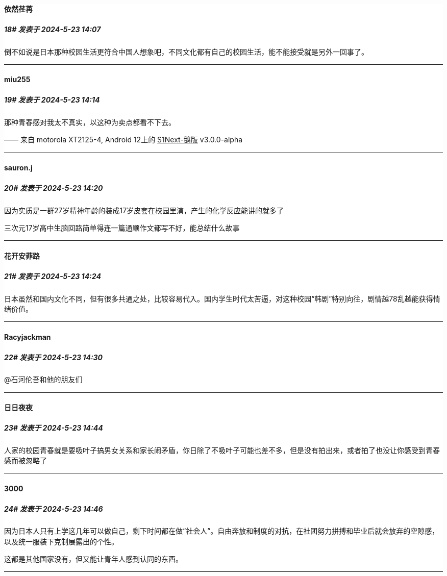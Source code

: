 ####  依然荏苒  
##### 18#       发表于 2024-5-23 14:07

倒不如说是日本那种校园生活更符合中国人想象吧，不同文化都有自己的校园生活，能不能接受就是另外一回事了。

*****

####  miu255  
##### 19#       发表于 2024-5-23 14:14

那种青春感对我太不真实，以这种为卖点都看不下去。

—— 来自 motorola XT2125-4, Android 12上的 [S1Next-鹅版](https://github.com/ykrank/S1-Next/releases) v3.0.0-alpha

*****

####  sauron.j  
##### 20#       发表于 2024-5-23 14:20

因为实质是一群27岁精神年龄的装成17岁皮套在校园里演，产生的化学反应能讲的就多了

三次元17岁高中生脑回路简单得连一篇通顺作文都写不好，能总结什么故事

*****

####  花开安菲路  
##### 21#       发表于 2024-5-23 14:24

日本虽然和国内文化不同，但有很多共通之处，比较容易代入。国内学生时代太苦逼，对这种校园“韩剧”特别向往，剧情越78乱越能获得情绪价值。

*****

####  Racyjackman  
##### 22#       发表于 2024-5-23 14:30

@石河伦吾和他的朋友们

*****

####  日日夜夜  
##### 23#       发表于 2024-5-23 14:44

人家的校园青春就是要吸叶子搞男女关系和家长闹矛盾，你日除了不吸叶子可能也差不多，但是没有拍出来，或者拍了也没让你感受到青春感而被忽略了

*****

####  3000  
##### 24#       发表于 2024-5-23 14:46

因为日本人只有上学这几年可以做自己，剩下时间都在做“社会人”。自由奔放和制度的对抗，在社团努力拼搏和毕业后就会放弃的空隙感，以及统一服装下克制展露出的个性。

这都是其他国家没有，但又能让青年人感到认同的东西。

*****

